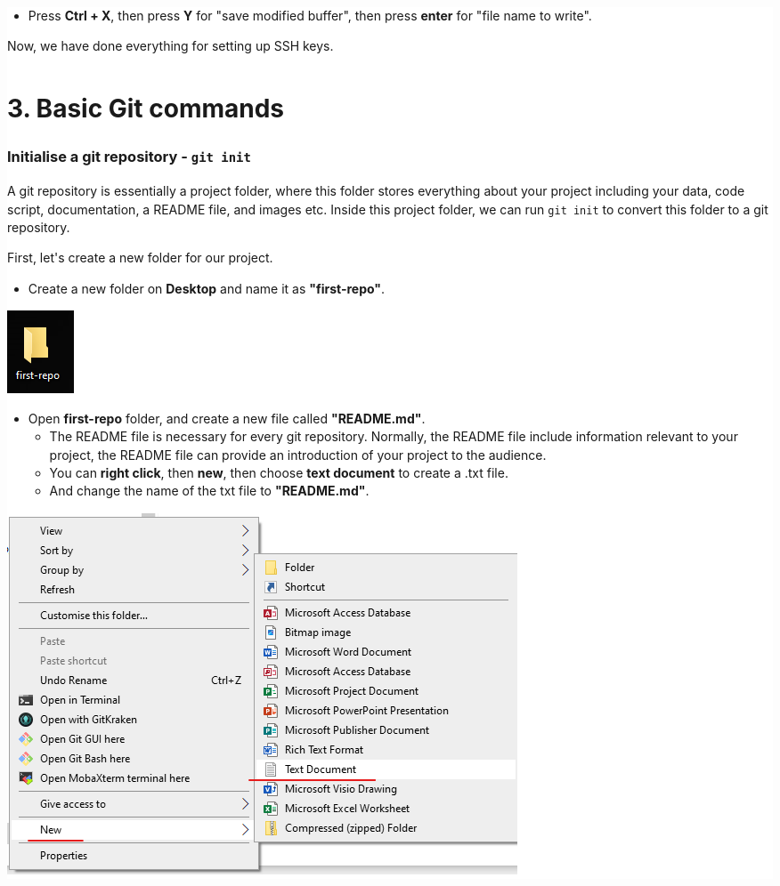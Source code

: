 * Press __Ctrl + X__, then press __Y__ for "save modified buffer", then press __enter__ for "file name to write". 

Now, we have done everything for setting up SSH keys. 

# 3. Basic Git commands 

### Initialise a git repository - `git init`

A git repository is essentially a project folder, where this folder stores everything about your project including your data, code script, documentation, a README file, and images etc. Inside this project folder, we can run `git init` to convert this folder to a git repository. 

First, let's create a new folder for our project. 

* Create a new folder on __Desktop__ and name it as __"first-repo"__. 

![](figs/12_first_repo.png)

* Open __first-repo__ folder, and create a new file called __"README.md"__.
    * The README file is necessary for every git repository. Normally, the README file include information relevant to your project, the README file can provide an introduction of your project to the audience. 
    * You can __right click__, then __new__, then choose __text document__ to create a .txt file.
    * And change the name of the txt file to __"README.md"__.

![](figs/13_create_readme.png)

